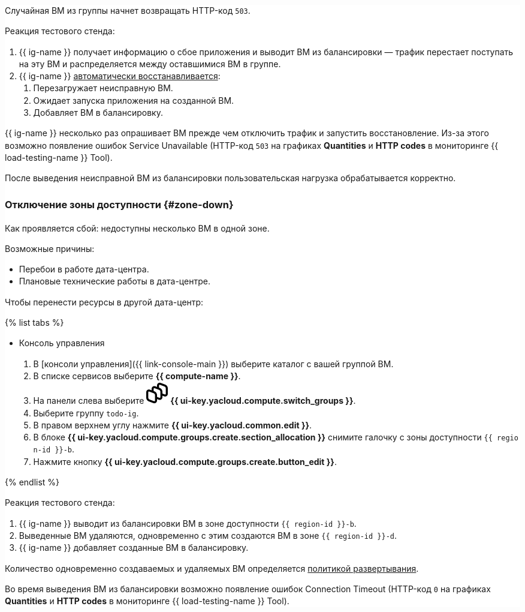 Случайная ВМ из группы начнет возвращать HTTP-код `503`.

Реакция тестового стенда:

1. {{ ig-name }} получает информацию о сбое приложения и выводит ВМ из балансировки — трафик перестает поступать на эту ВМ и распределяется между оставшимися ВМ в группе.
1. {{ ig-name }} [автоматически восстанавливается](../../compute/concepts/instance-groups/autohealing.md):
   1. Перезагружает неисправную ВМ.
   1. Ожидает запуска приложения на созданной ВМ.
   1. Добавляет ВМ в балансировку.

{{ ig-name }} несколько раз опрашивает ВМ прежде чем отключить трафик и запустить восстановление. Из-за этого возможно появление ошибок Service Unavailable (HTTP-код `503` на графиках **Quantities** и **HTTP codes** в мониторинге {{ load-testing-name }} Tool).

После выведения неисправной ВМ из балансировки пользовательская нагрузка обрабатывается корректно.

### Отключение зоны доступности {#zone-down}

Как проявляется сбой: недоступны несколько ВМ в одной зоне.

Возможные причины:

* Перебои в работе дата-центра.
* Плановые технические работы в дата-центре.

Чтобы перенести ресурсы в другой дата-центр:

{% list tabs %}

- Консоль управления

  1. В [консоли управления]({{ link-console-main }}) выберите каталог с вашей группой ВМ.
  1. В списке сервисов выберите **{{ compute-name }}**.
  1. На панели слева выберите ![image](../../_assets/compute/vm-group-pic.svg) **{{ ui-key.yacloud.compute.switch_groups }}**.
  1. Выберите группу `todo-ig`.
  1. В правом верхнем углу нажмите **{{ ui-key.yacloud.common.edit }}**.
  1. В блоке **{{ ui-key.yacloud.compute.groups.create.section_allocation }}** снимите галочку с зоны доступности `{{ region-id }}-b`.
  1. Нажмите кнопку **{{ ui-key.yacloud.compute.groups.create.button_edit }}**.

{% endlist %}

Реакция тестового стенда:

1. {{ ig-name }} выводит из балансировки ВМ в зоне доступности `{{ region-id }}-b`.
1. Выведенные ВМ удаляются, одновременно с этим создаются ВМ в зоне `{{ region-id }}-d`.
1. {{ ig-name }} добавляет созданные ВМ в балансировку.

Количество одновременно создаваемых и удаляемых ВМ определяется [политикой развертывания](../../compute/concepts/instance-groups/policies/deploy-policy.md).

Во время выведения ВМ из балансировки возможно появление ошибок Connection Timeout (HTTP-код `0` на графиках **Quantities** и **HTTP codes** в мониторинге {{ load-testing-name }} Tool).
